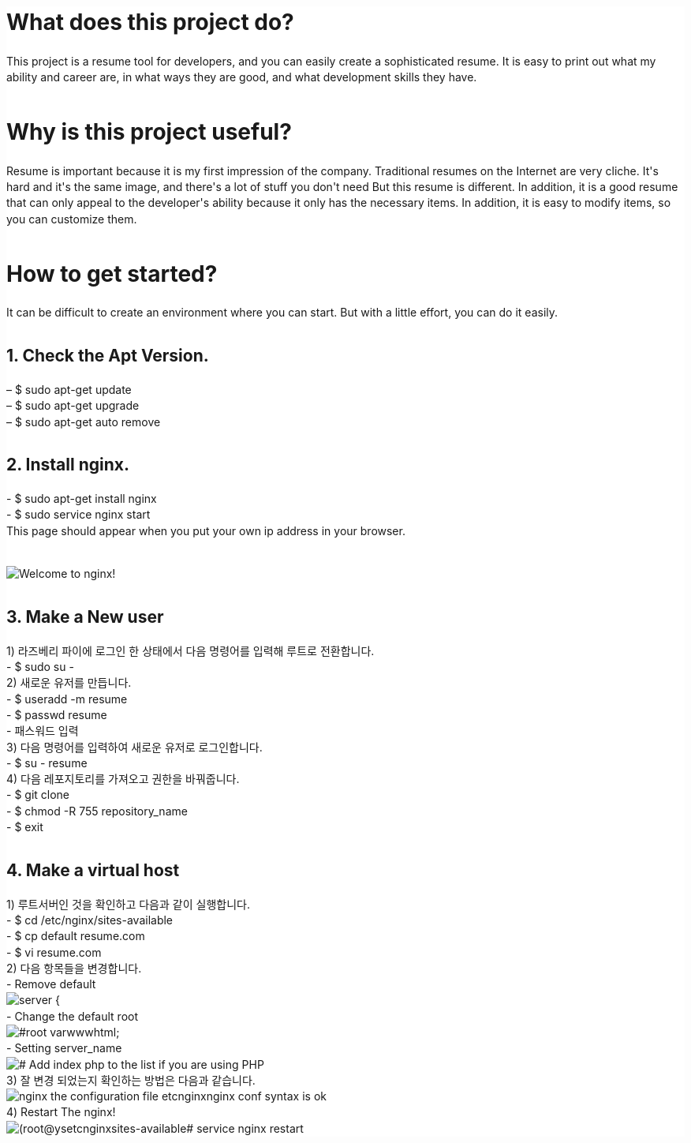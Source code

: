 <h1>What does this project do? </h1>

This project is a resume tool for developers, and you can easily create a sophisticated resume. It is easy to print out what my ability and career are, in what ways they are good, and what development skills they have.

<h1> Why is this project useful? </h1>

Resume is important because it is my first impression of the company. Traditional resumes on the Internet are very cliche. It's hard and it's the same image, and there's a lot of stuff you don't need But this resume is different. 
In addition, it is a good resume that can only appeal to the developer's ability because it only has the necessary items. 
In addition, it is easy to modify items, so you can customize them.

<h1>How to get started? </h1>
It can be difficult to create an environment where you can start. But with a little effort, you can do it easily.
<h2>1. Check the Apt Version.</h2>
   – $ sudo apt-get update<br>
   – $ sudo apt-get upgrade<br>
   – $ sudo apt-get auto remove<br>
<h2>2. Install nginx. </h2>
   - $ sudo apt-get install nginx<br>
   - $ sudo service nginx start<br>
  This page should appear when you put your own ip address in your browser.<br><br>

   <img width="891" alt="Welcome to nginx!" src="https://user-images.githubusercontent.com/103619278/173187273-c4cfa32e-bfab-49b8-8146-ccf759a14ad8.png"><br>
   
<h2>3. Make a New user</h2>
1) 라즈베리 파이에 로그인 한 상태에서 다음 명령어를 입력해 루트로 전환합니다.<br>
    - $ sudo su -<br>
2) 새로운 유저를 만듭니다. <br>
    - $ useradd -m resume<br>
    - $ passwd resume<br>
    - 패스워드 입력<br>
3) 다음 명령어를 입력하여 새로운 유저로 로그인합니다.<br>
    - $ su - resume<br>
4) 다음 레포지토리를 가져오고 권한을 바꿔줍니다.<br>
    - $ git clone <br>
    - $ chmod -R 755 repository_name<br>
    - $ exit<br>
<h2> 4. Make a virtual host</h2>
 1) 루트서버인 것을 확인하고 다음과 같이 실행합니다. <br>
 - $ cd /etc/nginx/sites-available<br>
 - $ cp default resume.com<br>
 - $ vi resume.com<br>
 2) 다음 항목들을 변경합니다. <br>
- Remove default<br>
<img width="242" alt="server {" src="https://user-images.githubusercontent.com/103619278/173187681-b35ab2c3-a564-41e6-8b20-b8b8055217d1.png"><br>
- Change the default root<br>
<img width="176" alt="#root varwwwhtml;" src="https://user-images.githubusercontent.com/103619278/173187687-e2002f76-7c8f-41e2-9b52-e9c5020ac761.png"><br>
- Setting server_name<br>
<img width="385" alt="# Add index php to the list if you are using PHP" src="https://user-images.githubusercontent.com/103619278/173187704-d8411732-21e2-4e58-894c-ce2679679f69.png"><br>
  3) 잘 변경 되었는지 확인하는 방법은 다음과 같습니다.  <br>
<img width="475" alt="nginx the configuration file etcnginxnginx conf syntax is ok" src="https://user-images.githubusercontent.com/103619278/173187757-b6ace9b1-e8db-498b-9ad2-9233046fcc26.png"><br>
  4) Restart The nginx!<br>
<img width="417" alt="(root@ysetcnginxsites-available# service nginx restart" src="https://user-images.githubusercontent.com/103619278/173188218-5339b0fb-da37-4fdd-a388-45f47ac9fbca.png"><br>
